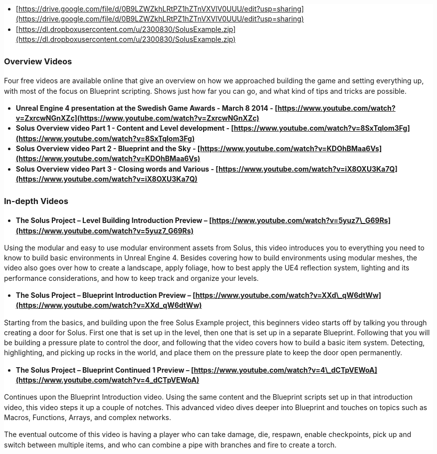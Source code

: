 *   [https://drive.google.com/file/d/0B9LZWZkhLRtPZ1hZTnVXVlV0UUU/edit?usp=sharing](https://drive.google.com/file/d/0B9LZWZkhLRtPZ1hZTnVXVlV0UUU/edit?usp=sharing)
*   [https://dl.dropboxusercontent.com/u/2300830/SolusExample.zip](https://dl.dropboxusercontent.com/u/2300830/SolusExample.zip)

  

### Overview Videos

Four free videos are available online that give an overview on how we approached building the game and setting everything up, with most of the focus on Blueprint scripting. Shows just how far you can go, and what kind of tips and tricks are possible.

*   **Unreal Engine 4 presentation at the Swedish Game Awards - March 8 2014 - [https://www.youtube.com/watch?v=ZxrcwNGnXZc](https://www.youtube.com/watch?v=ZxrcwNGnXZc)**
*   **Solus Overview video Part 1 - Content and Level development - [https://www.youtube.com/watch?v=8SxTqlom3Fg](https://www.youtube.com/watch?v=8SxTqlom3Fg)**
*   **Solus Overview video Part 2 - Blueprint and the Sky - [https://www.youtube.com/watch?v=KDOhBMaa6Vs](https://www.youtube.com/watch?v=KDOhBMaa6Vs)**
*   **Solus Overview video Part 3 - Closing words and Various - [https://www.youtube.com/watch?v=iX8OXU3Ka7Q](https://www.youtube.com/watch?v=iX8OXU3Ka7Q)**

  

  

### In-depth Videos

*   **The Solus Project – Level Building Introduction Preview – [https://www.youtube.com/watch?v=5yuz7\_G69Rs](https://www.youtube.com/watch?v=5yuz7_G69Rs)**

Using the modular and easy to use modular environment assets from Solus, this video introduces you to everything you need to know to build basic environments in Unreal Engine 4. Besides covering how to build environments using modular meshes, the video also goes over how to create a landscape, apply foliage, how to best apply the UE4 reflection system, lighting and its performance considerations, and how to keep track and organize your levels.

*   **The Solus Project – Blueprint Introduction Preview – [https://www.youtube.com/watch?v=XXd\_qW6dtWw](https://www.youtube.com/watch?v=XXd_qW6dtWw)**

Starting from the basics, and building upon the free Solus Example project, this beginners video starts off by talking you through creating a door for Solus. First one that is set up in the level, then one that is set up in a separate Blueprint. Following that you will be building a pressure plate to control the door, and following that the video covers how to build a basic item system. Detecting, highlighting, and picking up rocks in the world, and place them on the pressure plate to keep the door open permanently.

*   **The Solus Project – Blueprint Continued 1 Preview – [https://www.youtube.com/watch?v=4\_dCTpVEWoA](https://www.youtube.com/watch?v=4_dCTpVEWoA)**

Continues upon the Blueprint Introduction video. Using the same content and the Blueprint scripts set up in that introduction video, this video steps it up a couple of notches. This advanced video dives deeper into Blueprint and touches on topics such as Macros, Functions, Arrays, and complex networks.

The eventual outcome of this video is having a player who can take damage, die, respawn, enable checkpoints, pick up and switch between multiple items, and who can combine a pipe with branches and fire to create a torch.
